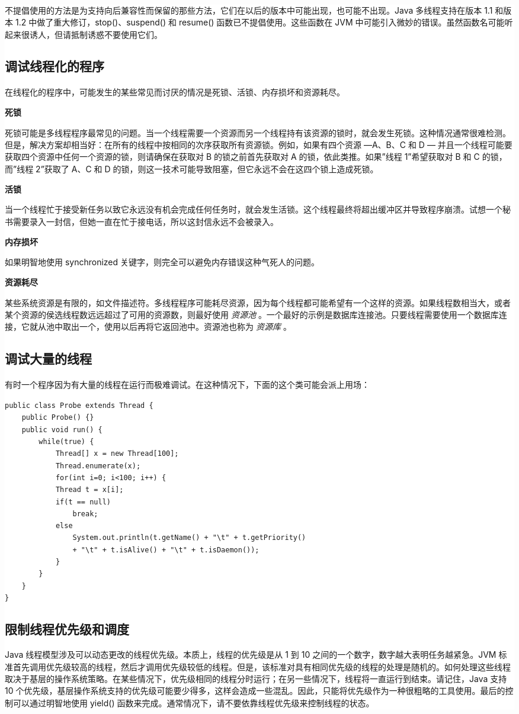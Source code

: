 不提倡使用的方法是为支持向后兼容性而保留的那些方法，它们在以后的版本中可能出现，也可能不出现。Java 多线程支持在版本 1.1 和版本 1.2 中做了重大修订，stop()、suspend() 和 resume() 函数已不提倡使用。这些函数在 JVM 中可能引入微妙的错误。虽然函数名可能听起来很诱人，但请抵制诱惑不要使用它们。

## 调试线程化的程序

在线程化的程序中，可能发生的某些常见而讨厌的情况是死锁、活锁、内存损坏和资源耗尽。

**死锁**

死锁可能是多线程程序最常见的问题。当一个线程需要一个资源而另一个线程持有该资源的锁时，就会发生死锁。这种情况通常很难检测。但是，解决方案却相当好：在所有的线程中按相同的次序获取所有资源锁。例如，如果有四个资源 ―A、B、C 和 D ― 并且一个线程可能要获取四个资源中任何一个资源的锁，则请确保在获取对 B 的锁之前首先获取对 A 的锁，依此类推。如果”线程 1”希望获取对 B 和 C 的锁，而”线程 2”获取了 A、C 和 D 的锁，则这一技术可能导致阻塞，但它永远不会在这四个锁上造成死锁。

**活锁**

当一个线程忙于接受新任务以致它永远没有机会完成任何任务时，就会发生活锁。这个线程最终将超出缓冲区并导致程序崩溃。试想一个秘书需要录入一封信，但她一直在忙于接电话，所以这封信永远不会被录入。

**内存损坏**

如果明智地使用 synchronized 关键字，则完全可以避免内存错误这种气死人的问题。

**资源耗尽**

某些系统资源是有限的，如文件描述符。多线程程序可能耗尽资源，因为每个线程都可能希望有一个这样的资源。如果线程数相当大，或者某个资源的侯选线程数远远超过了可用的资源数，则最好使用 *资源池* 。一个最好的示例是数据库连接池。只要线程需要使用一个数据库连接，它就从池中取出一个，使用以后再将它返回池中。资源池也称为 *资源库* 。

## 调试大量的线程

有时一个程序因为有大量的线程在运行而极难调试。在这种情况下，下面的这个类可能会派上用场：

```
public class Probe extends Thread {
    public Probe() {}
    public void run() {
        while(true) {
            Thread[] x = new Thread[100];
            Thread.enumerate(x);
            for(int i=0; i<100; i++) {
            Thread t = x[i];
            if(t == null)
                break;
            else
                System.out.println(t.getName() + "\t" + t.getPriority()
                + "\t" + t.isAlive() + "\t" + t.isDaemon());
            }
        }
    }
} 
```

## 限制线程优先级和调度

Java 线程模型涉及可以动态更改的线程优先级。本质上，线程的优先级是从 1 到 10 之间的一个数字，数字越大表明任务越紧急。JVM 标准首先调用优先级较高的线程，然后才调用优先级较低的线程。但是，该标准对具有相同优先级的线程的处理是随机的。如何处理这些线程取决于基层的操作系统策略。在某些情况下，优先级相同的线程分时运行；在另一些情况下，线程将一直运行到结束。请记住，Java 支持 10 个优先级，基层操作系统支持的优先级可能要少得多，这样会造成一些混乱。因此，只能将优先级作为一种很粗略的工具使用。最后的控制可以通过明智地使用 yield() 函数来完成。通常情况下，请不要依靠线程优先级来控制线程的状态。
